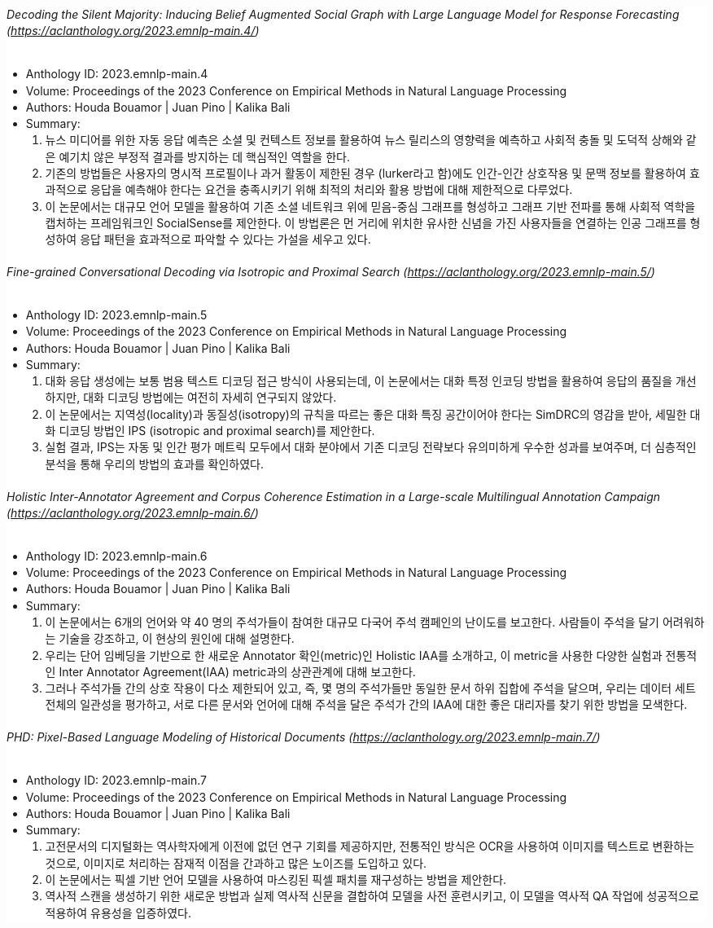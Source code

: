 ###### Decoding the Silent Majority: Inducing Belief Augmented Social Graph with Large Language Model for Response Forecasting (https://aclanthology.org/2023.emnlp-main.4/)
- Anthology ID: 2023.emnlp-main.4 
- Volume: Proceedings of the 2023 Conference on Empirical Methods in Natural Language Processing 
- Authors: Houda Bouamor | Juan Pino | Kalika Bali 
- Summary: 
    1. 뉴스 미디어를 위한 자동 응답 예측은 소셜 및 컨텍스트 정보를 활용하여 뉴스 릴리스의 영향력을 예측하고 사회적 충돌 및 도덕적 상해와 같은 예기치 않은 부정적 결과를 방지하는 데 핵심적인 역할을 한다.
    2. 기존의 방법들은 사용자의 명시적 프로필이나 과거 활동이 제한된 경우 (lurker라고 함)에도 인간-인간 상호작용 및 문맥 정보를 활용하여 효과적으로 응답을 예측해야 한다는 요건을 충족시키기 위해 최적의 처리와 활용 방법에 대해 제한적으로 다루었다.
    3. 이 논문에서는 대규모 언어 모델을 활용하여 기존 소셜 네트워크 위에 믿음-중심 그래프를 형성하고 그래프 기반 전파를 통해 사회적 역학을 캡처하는 프레임워크인 SocialSense를 제안한다. 이 방법론은 먼 거리에 위치한 유사한 신념을 가진 사용자들을 연결하는 인공 그래프를 형성하여 응답 패턴을 효과적으로 파악할 수 있다는 가설을 세우고 있다.

###### Fine-grained Conversational Decoding via Isotropic and Proximal Search (https://aclanthology.org/2023.emnlp-main.5/)
- Anthology ID: 2023.emnlp-main.5 
- Volume: Proceedings of the 2023 Conference on Empirical Methods in Natural Language Processing 
- Authors: Houda Bouamor | Juan Pino | Kalika Bali 
- Summary: 
    1. 대화 응답 생성에는 보통 범용 텍스트 디코딩 접근 방식이 사용되는데, 이 논문에서는 대화 특정 인코딩 방법을 활용하여 응답의 품질을 개선하지만, 대화 디코딩 방법에는 여전히 자세히 연구되지 않았다.
    2. 이 논문에서는 지역성(locality)과 동질성(isotropy)의 규칙을 따르는 좋은 대화 특징 공간이어야 한다는 SimDRC의 영감을 받아, 세밀한 대화 디코딩 방법인 IPS (isotropic and proximal search)를 제안한다.
    3. 실험 결과, IPS는 자동 및 인간 평가 메트릭 모두에서 대화 분야에서 기존 디코딩 전략보다 유의미하게 우수한 성과를 보여주며, 더 심층적인 분석을 통해 우리의 방법의 효과를 확인하였다.

###### Holistic Inter-Annotator Agreement and Corpus Coherence Estimation in a Large-scale Multilingual Annotation Campaign (https://aclanthology.org/2023.emnlp-main.6/)
- Anthology ID: 2023.emnlp-main.6 
- Volume: Proceedings of the 2023 Conference on Empirical Methods in Natural Language Processing 
- Authors: Houda Bouamor | Juan Pino | Kalika Bali 
- Summary: 
    1. 이 논문에서는 6개의 언어와 약 40 명의 주석가들이 참여한 대규모 다국어 주석 캠페인의 난이도를 보고한다. 사람들이 주석을 달기 어려워하는 기술을 강조하고, 이 현상의 원인에 대해 설명한다.
    2. 우리는 단어 임베딩을 기반으로 한 새로운 Annotator 확인(metric)인 Holistic IAA를 소개하고, 이 metric을 사용한 다양한 실험과 전통적인 Inter Annotator Agreement(IAA) metric과의 상관관계에 대해 보고한다.
    3. 그러나 주석가들 간의 상호 작용이 다소 제한되어 있고, 즉, 몇 명의 주석가들만 동일한 문서 하위 집합에 주석을 달으며, 우리는 데이터 세트 전체의 일관성을 평가하고, 서로 다른 문서와 언어에 대해 주석을 달은 주석가 간의 IAA에 대한 좋은 대리자를 찾기 위한 방법을 모색한다.

###### PHD: Pixel-Based Language Modeling of Historical Documents (https://aclanthology.org/2023.emnlp-main.7/)
- Anthology ID: 2023.emnlp-main.7 
- Volume: Proceedings of the 2023 Conference on Empirical Methods in Natural Language Processing 
- Authors: Houda Bouamor | Juan Pino | Kalika Bali 
- Summary: 
    1. 고전문서의 디지털화는 역사학자에게 이전에 없던 연구 기회를 제공하지만, 전통적인 방식은 OCR을 사용하여 이미지를 텍스트로 변환하는 것으로, 이미지로 처리하는 잠재적 이점을 간과하고 많은 노이즈를 도입하고 있다.
    2. 이 논문에서는 픽셀 기반 언어 모델을 사용하여 마스킹된 픽셀 패치를 재구성하는 방법을 제안한다.
    3. 역사적 스캔을 생성하기 위한 새로운 방법과 실제 역사적 신문을 결합하여 모델을 사전 훈련시키고, 이 모델을 역사적 QA 작업에 성공적으로 적용하여 유용성을 입증하였다.
